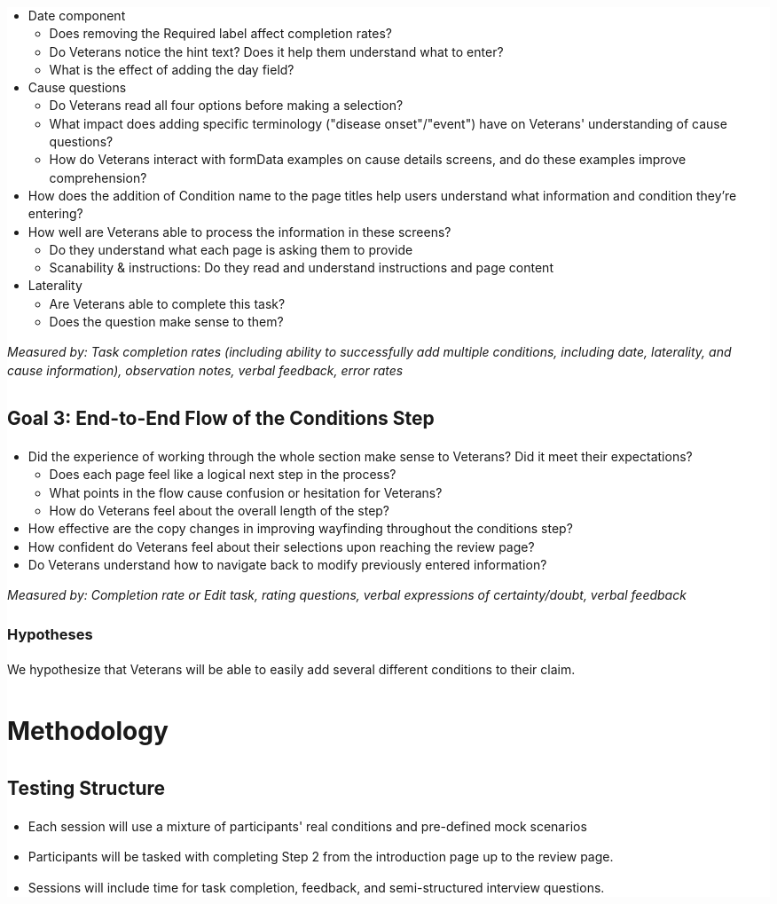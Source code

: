 * Date component  
  * Does removing the Required label affect completion rates?  
  * Do Veterans notice the hint text? Does it help them understand what to enter?  
  * What is the effect of adding the day field?  
* Cause questions  
  * Do Veterans read all four options before making a selection?  
  * What impact does adding specific terminology ("disease onset"/"event") have on Veterans' understanding of cause questions?  
  * How do Veterans interact with formData examples on cause details screens, and do these examples improve comprehension?  
* How does the addition of Condition name to the page titles help users understand what information and condition they’re entering?  
* How well are Veterans able to process the information in these screens?  
  * Do they understand what each page is asking them to provide  
  * Scanability & instructions: Do they read and understand instructions and page content  
* Laterality  
  * Are Veterans able to complete this task?  
  * Does the question make sense to them?

*Measured by: Task completion rates (including ability to successfully add multiple conditions, including date, laterality, and cause information), observation notes, verbal feedback, error rates*

## Goal 3: End-to-End Flow of the Conditions Step

* Did the experience of working through the whole section make sense to Veterans? Did it meet their expectations?  
  * Does each page feel like a logical next step in the process?  
  * What points in the flow cause confusion or hesitation for Veterans?  
  * How do Veterans feel about the overall length of the step?  
* How effective are the copy changes in improving wayfinding throughout the conditions step?  
* How confident do Veterans feel about their selections upon reaching the review page?  
* Do Veterans understand how to navigate back to modify previously entered information?

*Measured by: Completion rate or Edit task, rating questions, verbal expressions of certainty/doubt, verbal feedback* 

### Hypotheses

We hypothesize that Veterans will be able to easily add several different conditions to their claim. 

# Methodology

## Testing Structure

* Each session will use a mixture of participants' real conditions and pre-defined mock scenarios

* Participants will be tasked with completing Step 2 from the introduction page up to the review page. 

* Sessions will include time for task completion, feedback, and semi-structured interview questions.
